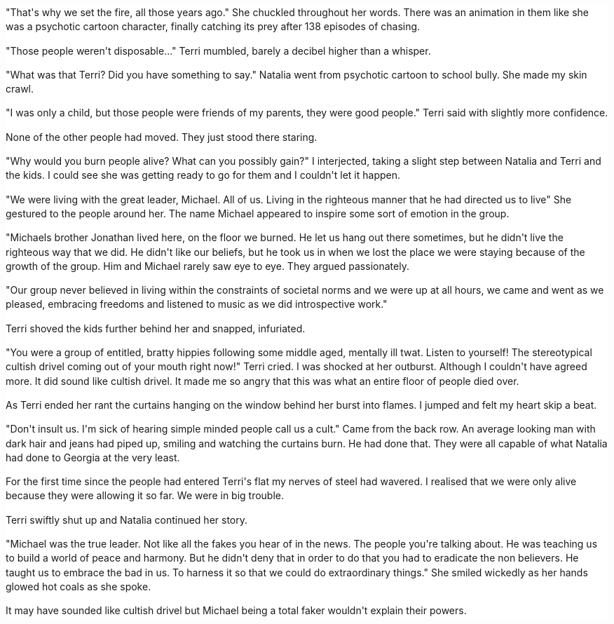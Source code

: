 "That's why we set the fire, all those years ago." She chuckled throughout her words. There was an animation in them like she was a psychotic cartoon character, finally catching its prey after 138 episodes of chasing.

"Those people weren't disposable..." Terri mumbled, barely a decibel higher than a whisper.

"What was that Terri? Did you have something to say." Natalia went from psychotic cartoon to school bully. She made my skin crawl.

"I was only a child, but those people were friends of my parents, they were good people." Terri said with slightly more confidence.

None of the other people had moved. They just stood there staring.

"Why would you burn people alive? What can you possibly gain?" I interjected, taking a slight step between Natalia and Terri and the kids. I could see she was getting ready to go for them and I couldn't let it happen.

"We were living with the great leader, Michael. All of us. Living in the righteous manner that he had directed us to live" She gestured to the people around her. The name Michael appeared to inspire some sort of emotion in the group.

"Michaels brother Jonathan lived here, on the floor we burned. He let us hang out there sometimes, but he didn't live the righteous way that we did. He didn't like our beliefs, but he took us in when we lost the place we were staying because of the growth of the group. Him and Michael rarely saw eye to eye. They argued passionately.

"Our group never believed in living within the constraints of societal norms and we were up at all hours, we came and went as we pleased, embracing freedoms and listened to music as we did introspective work."

Terri shoved the kids further behind her and snapped, infuriated.

"You were a group of entitled, bratty hippies following some middle aged, mentally ill twat. Listen to yourself! The stereotypical cultish drivel coming out of your mouth right now!" Terri cried. I was shocked at her outburst. Although I couldn't have agreed more. It did sound like cultish drivel. It made me so angry that this was what an entire floor of people died over.

As Terri ended her rant the curtains hanging on the window behind her burst into flames. I jumped and felt my heart skip a beat.

"Don't insult us. I'm sick of hearing simple minded people call us a cult." Came from the back row. An average looking man with dark hair and jeans had piped up, smiling and watching the curtains burn. He had done that. They were all capable of what Natalia had done to Georgia at the very least.

For the first time since the people had entered Terri's flat my nerves of steel had wavered. I realised that we were only alive because they were allowing it so far. We were in big trouble.

Terri swiftly shut up and Natalia continued her story.

"Michael was the true leader. Not like all the fakes you hear of in the news. The people you're talking about. He was teaching us to build a world of peace and harmony. But he didn't deny that in order to do that you had to eradicate the non believers. He taught us to embrace the bad in us. To harness it so that we could do extraordinary things." She smiled wickedly as her hands glowed hot coals as she spoke.

It may have sounded like cultish drivel but Michael being a total faker wouldn't explain their powers.
